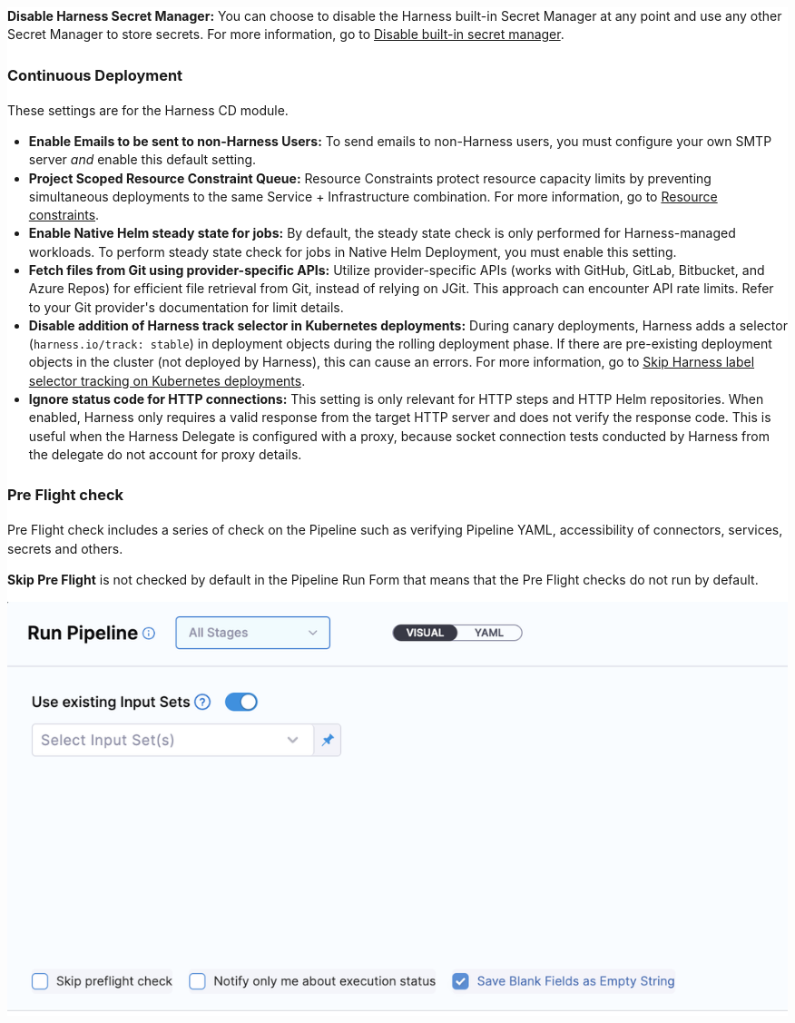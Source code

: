 **Disable Harness Secret Manager:** You can choose to disable the Harness built-in Secret Manager at any point and use any other Secret Manager to store secrets. For more information, go to [Disable built-in secret manager](/docs/platform/secrets/secrets-management/disable-harness-secret-manager/).

### Continuous Deployment

These settings are for the Harness CD module.

- **Enable Emails to be sent to non-Harness Users:** To send emails to non-Harness users, you must configure your own SMTP server *and* enable this default setting.
- **Project Scoped Resource Constraint Queue:** Resource Constraints protect resource capacity limits by preventing simultaneous deployments to the same Service + Infrastructure combination. For more information, go to [Resource constraints](/docs/continuous-delivery/manage-deployments/controlling-deployments-with-barriers-resource-constraints-and-queue-steps/#resource-constraints).
- **Enable Native Helm steady state for jobs:** By default, the steady state check is only performed for Harness-managed workloads. To perform steady state check for jobs in Native Helm Deployment, you must enable this setting.
- **Fetch files from Git using provider-specific APIs:** Utilize provider-specific APIs (works with GitHub, GitLab, Bitbucket, and Azure Repos) for efficient file retrieval from Git, instead of relying on JGit. This approach can encounter API rate limits. Refer to your Git provider's documentation for limit details.
- **Disable addition of Harness track selector in Kubernetes deployments:** During canary deployments, Harness adds a selector (`harness.io/track: stable`) in deployment objects during the rolling deployment phase. If there are pre-existing deployment objects in the cluster (not deployed by Harness), this can cause an errors. For more information, go to [Skip Harness label selector tracking on Kubernetes deployments](https://developer.harness.io/docs/continuous-delivery/deploy-srv-diff-platforms/kubernetes/cd-kubernetes-category/skip-harness-label-selector-tracking-on-kubernetes-deployments).
- **Ignore status code for HTTP connections:** This setting is only relevant for HTTP steps and HTTP Helm repositories. When enabled, Harness only requires a valid response from the target HTTP server and does not verify the response code. This is useful when the Harness Delegate is configured with a proxy, because socket connection tests conducted by Harness from the delegate do not account for proxy details.

### Pre Flight check

Pre Flight check includes a series of check on the Pipeline such as verifying Pipeline YAML, accessibility of connectors, services, secrets and others. 

**Skip Pre Flight** is not checked by default in the Pipeline Run Form that means that the Pre Flight checks do not run by default.

![](./static/skip_pre_flight_check.png)
